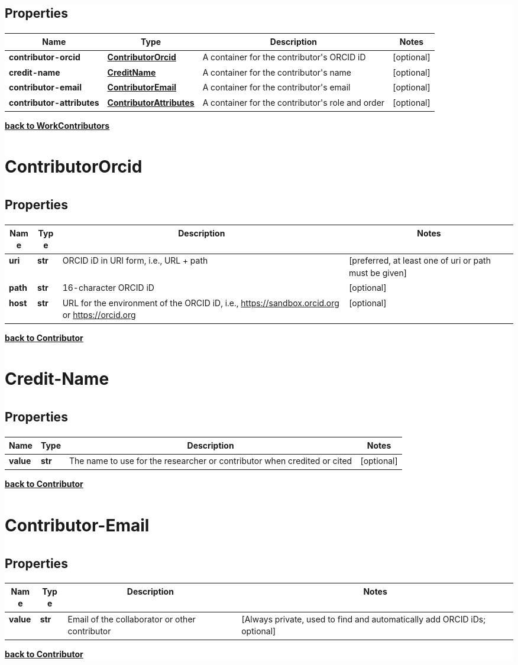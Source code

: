 ## Properties
Name | Type | Description | Notes
------------ | ------------- | ------------- | -------------
**contributor-orcid** | [**ContributorOrcid**](#contributororcid) | A container for the contributor's ORCID iD | [optional] 
**credit-name** | [**CreditName**](#creditname) | A container for the contributor's name | [optional] 
**contributor-email** | [**ContributorEmail**](#contributoremail) | A container for the contributor's email | [optional] 
**contributor-attributes** | [**ContributorAttributes**](#contributorattributes) | A container for the contributor's role and order | [optional] 

[**back to WorkContributors**](#workcontributors)

# ContributorOrcid

## Properties
Name | Type | Description | Notes
------------ | ------------- | ------------- | -------------
**uri** | **str** | ORCID iD in URI form, i.e., URL + path | [preferred, at least one of uri or path must be given] 
**path** | **str** | 16-character ORCID iD | [optional] 
**host** | **str** | URL for the environment of the ORCID iD, i.e., https://sandbox.orcid.org or https://orcid.org | [optional] 

[**back to Contributor**](#contributor)

# Credit-Name

## Properties
Name | Type | Description | Notes
------------ | ------------- | ------------- | -------------
**value** | **str** | The name to use for the researcher or contributor when credited or cited | [optional] 

[**back to Contributor**](#contributor)

# Contributor-Email

## Properties
Name | Type | Description | Notes
------------ | ------------- | ------------- | -------------
**value** | **str** | Email of the collaborator or other contributor | [Always private, used to find and automatically add ORCID iDs; optional] 

[**back to Contributor**](#contributor)
